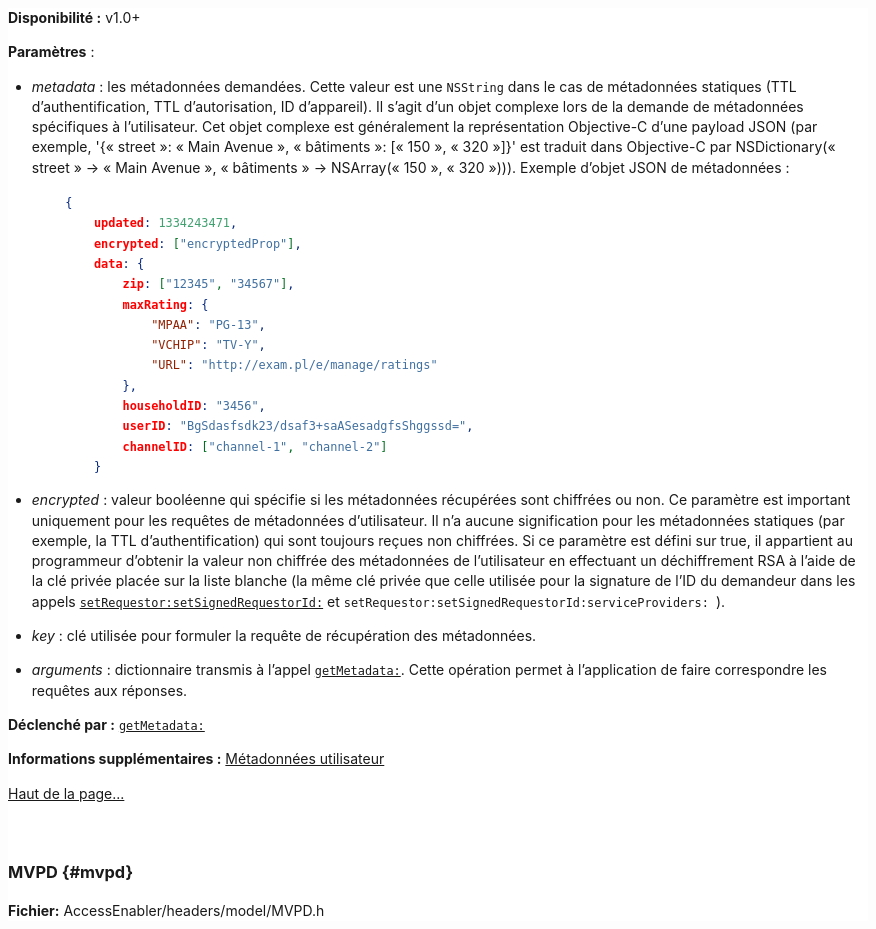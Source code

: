 **Disponibilité :** v1.0+

**Paramètres** :

* *metadata* : les métadonnées demandées. Cette valeur est une `NSString` dans le cas de métadonnées statiques (TTL d’authentification, TTL d’autorisation, ID d’appareil).  Il s’agit d’un objet complexe lors de la demande de métadonnées spécifiques à l’utilisateur. Cet objet complexe est généralement la représentation Objective-C d’une payload JSON (par exemple, &#39;{« street »: « Main Avenue », « bâtiments »: [« 150 », « 320 »]}&#39; est traduit dans Objective-C par NSDictionary(« street » -> « Main Avenue », « bâtiments » -> NSArray(« 150 », « 320 »))).   Exemple d’objet JSON de métadonnées :

```JSON
        {
            updated: 1334243471,
            encrypted: ["encryptedProp"],
            data: {
                zip: ["12345", "34567"],
                maxRating: { 
                    "MPAA": "PG-13",
                    "VCHIP": "TV-Y", 
                    "URL": "http://exam.pl/e/manage/ratings"
                },
                householdID: "3456",
                userID: "BgSdasfsdk23/dsaf3+saASesadgfsShggssd=",
                channelID: ["channel-1", "channel-2"]
            }
```

* *encrypted* : valeur booléenne qui spécifie si les métadonnées récupérées sont chiffrées ou non. Ce paramètre est important uniquement pour les requêtes de métadonnées d’utilisateur. Il n’a aucune signification pour les métadonnées statiques (par exemple, la TTL d’authentification) qui sont toujours reçues non chiffrées. Si ce paramètre est défini sur true, il appartient au programmeur d’obtenir la valeur non chiffrée des métadonnées de l’utilisateur en effectuant un déchiffrement RSA à l’aide de la clé privée placée sur la liste blanche (la même clé privée que celle utilisée pour la signature de l’ID du demandeur dans les appels [`setRequestor:setSignedRequestorId:`](#setReq) et `setRequestor:setSignedRequestorId:serviceProviders: `).

* *key* : clé utilisée pour formuler la requête de récupération des métadonnées.

* *arguments* : dictionnaire transmis à l’appel [`getMetadata:`](#getMeta). Cette opération permet à l’application de faire correspondre les requêtes aux réponses.

**Déclenché par :** [`getMetadata:`](#getMeta)

**Informations supplémentaires :** [Métadonnées utilisateur](/help/authentication/integration-guide-programmers/legacy/rest-api-v1/apis/user-metadata.md)


[Haut de la page...](#apis)

</br>

### MVPD {#mvpd}

**Fichier:** AccessEnabler/headers/model/MVPD.h
